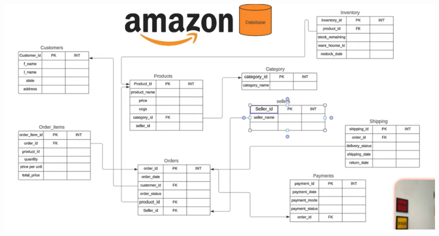 ![ERD](https://github.com/Shilpi460/amazon_sql_project/blob/main/Screenshot%202024-10-22%20180532.png)
